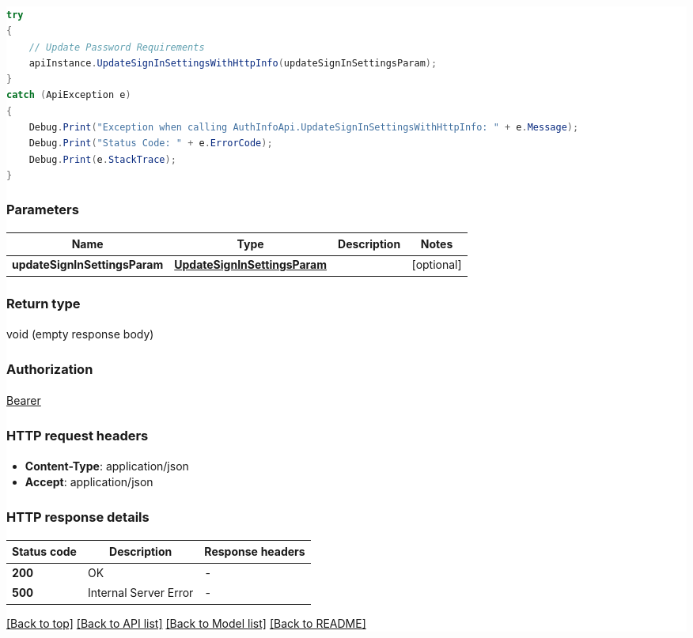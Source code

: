 ```csharp
try
{
    // Update Password Requirements
    apiInstance.UpdateSignInSettingsWithHttpInfo(updateSignInSettingsParam);
}
catch (ApiException e)
{
    Debug.Print("Exception when calling AuthInfoApi.UpdateSignInSettingsWithHttpInfo: " + e.Message);
    Debug.Print("Status Code: " + e.ErrorCode);
    Debug.Print(e.StackTrace);
}
```

### Parameters

| Name | Type | Description | Notes |
|------|------|-------------|-------|
| **updateSignInSettingsParam** | [**UpdateSignInSettingsParam**](UpdateSignInSettingsParam.md) |  | [optional]  |

### Return type

void (empty response body)

### Authorization

[Bearer](../README.md#Bearer)

### HTTP request headers

 - **Content-Type**: application/json
 - **Accept**: application/json


### HTTP response details
| Status code | Description | Response headers |
|-------------|-------------|------------------|
| **200** | OK |  -  |
| **500** | Internal Server Error |  -  |

[[Back to top]](#) [[Back to API list]](../README.md#documentation-for-api-endpoints) [[Back to Model list]](../README.md#documentation-for-models) [[Back to README]](../README.md)

